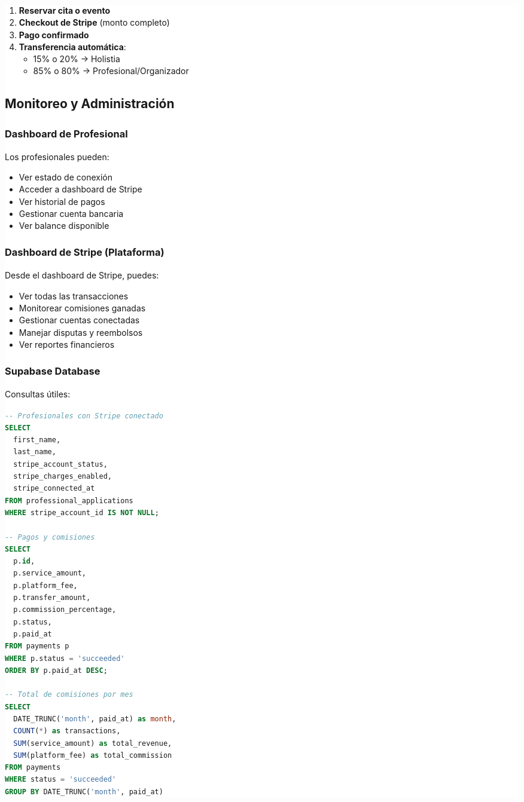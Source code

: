 1. **Reservar cita o evento**
2. **Checkout de Stripe** (monto completo)
3. **Pago confirmado**
4. **Transferencia automática**:
   - 15% o 20% → Holistia
   - 85% o 80% → Profesional/Organizador

## Monitoreo y Administración

### Dashboard de Profesional

Los profesionales pueden:
- Ver estado de conexión
- Acceder a dashboard de Stripe
- Ver historial de pagos
- Gestionar cuenta bancaria
- Ver balance disponible

### Dashboard de Stripe (Plataforma)

Desde el dashboard de Stripe, puedes:
- Ver todas las transacciones
- Monitorear comisiones ganadas
- Gestionar cuentas conectadas
- Manejar disputas y reembolsos
- Ver reportes financieros

### Supabase Database

Consultas útiles:

```sql
-- Profesionales con Stripe conectado
SELECT 
  first_name, 
  last_name, 
  stripe_account_status,
  stripe_charges_enabled,
  stripe_connected_at
FROM professional_applications
WHERE stripe_account_id IS NOT NULL;

-- Pagos y comisiones
SELECT 
  p.id,
  p.service_amount,
  p.platform_fee,
  p.transfer_amount,
  p.commission_percentage,
  p.status,
  p.paid_at
FROM payments p
WHERE p.status = 'succeeded'
ORDER BY p.paid_at DESC;

-- Total de comisiones por mes
SELECT 
  DATE_TRUNC('month', paid_at) as month,
  COUNT(*) as transactions,
  SUM(service_amount) as total_revenue,
  SUM(platform_fee) as total_commission
FROM payments
WHERE status = 'succeeded'
GROUP BY DATE_TRUNC('month', paid_at)
```